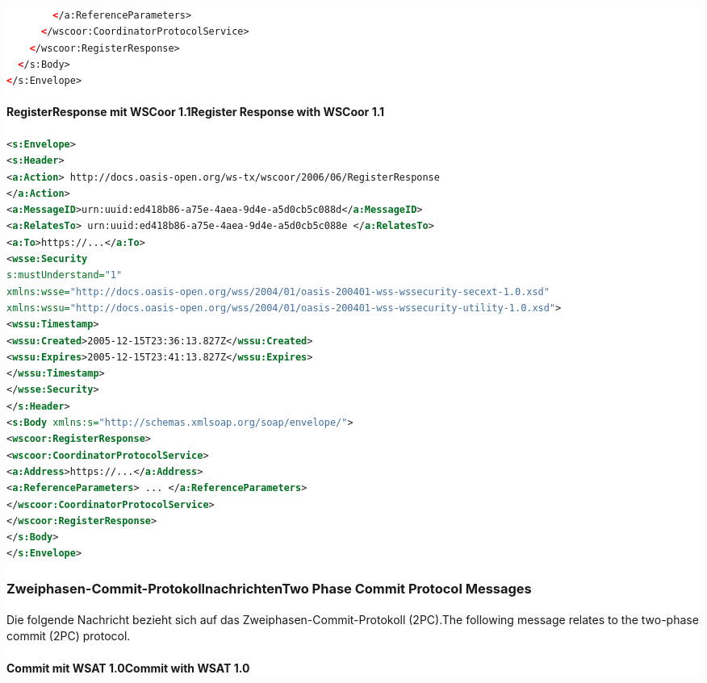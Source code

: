 ```xml  
        </a:ReferenceParameters>  
      </wscoor:CoordinatorProtocolService>  
    </wscoor:RegisterResponse>  
  </s:Body>  
</s:Envelope>  
```  
  
#### <a name="register-response-with-wscoor-11"></a><span data-ttu-id="1362f-239">RegisterResponse mit WSCoor 1.1</span><span class="sxs-lookup"><span data-stu-id="1362f-239">Register Response with WSCoor 1.1</span></span>  
  
```xml  
<s:Envelope>  
<s:Header>   
<a:Action> http://docs.oasis-open.org/ws-tx/wscoor/2006/06/RegisterResponse  
</a:Action>   
<a:MessageID>urn:uuid:ed418b86-a75e-4aea-9d4e-a5d0cb5c088d</a:MessageID>  
<a:RelatesTo> urn:uuid:ed418b86-a75e-4aea-9d4e-a5d0cb5c088e </a:RelatesTo>  
<a:To>https://...</a:To>   
<wsse:Security   
s:mustUnderstand="1"   
xmlns:wsse="http://docs.oasis-open.org/wss/2004/01/oasis-200401-wss-wssecurity-secext-1.0.xsd"   
xmlns:wssu="http://docs.oasis-open.org/wss/2004/01/oasis-200401-wss-wssecurity-utility-1.0.xsd">   
<wssu:Timestamp>   
<wssu:Created>2005-12-15T23:36:13.827Z</wssu:Created>  
<wssu:Expires>2005-12-15T23:41:13.827Z</wssu:Expires>  
</wssu:Timestamp>   
</wsse:Security>   
</s:Header>   
<s:Body xmlns:s="http://schemas.xmlsoap.org/soap/envelope/">   
<wscoor:RegisterResponse>   
<wscoor:CoordinatorProtocolService>  
<a:Address>https://...</a:Address>  
<a:ReferenceParameters> ... </a:ReferenceParameters>  
</wscoor:CoordinatorProtocolService>   
</wscoor:RegisterResponse>   
</s:Body>   
</s:Envelope>  
```  
  
### <a name="two-phase-commit-protocol-messages"></a><span data-ttu-id="1362f-240">Zweiphasen-Commit-Protokollnachrichten</span><span class="sxs-lookup"><span data-stu-id="1362f-240">Two Phase Commit Protocol Messages</span></span>  
 <span data-ttu-id="1362f-241">Die folgende Nachricht bezieht sich auf das Zweiphasen-Commit-Protokoll (2PC).</span><span class="sxs-lookup"><span data-stu-id="1362f-241">The following message relates to the two-phase commit (2PC) protocol.</span></span>  
  
#### <a name="commit-with-wsat-10"></a><span data-ttu-id="1362f-242">Commit mit WSAT 1.0</span><span class="sxs-lookup"><span data-stu-id="1362f-242">Commit with WSAT 1.0</span></span>  
  